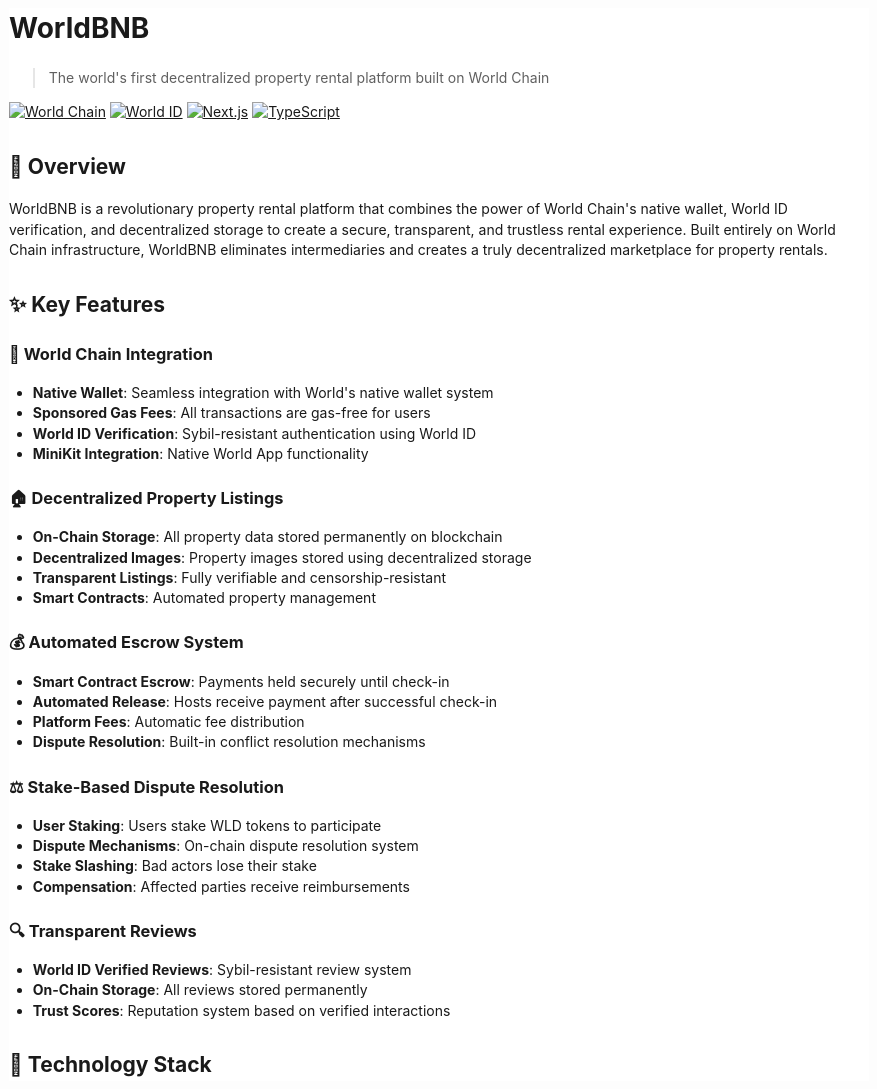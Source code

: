 # WorldBNB

> The world's first decentralized property rental platform built on World Chain

[![World Chain](https://img.shields.io/badge/Built%20on-World%20Chain-orange)](https://worldchain.org)
[![World ID](https://img.shields.io/badge/Verified-World%20ID-blue)](https://worldcoin.org)
[![Next.js](https://img.shields.io/badge/Next.js-14-black)](https://nextjs.org)
[![TypeScript](https://img.shields.io/badge/TypeScript-5.0-blue)](https://www.typescriptlang.org)

## 🌟 Overview

WorldBNB is a revolutionary property rental platform that combines the power of World Chain's native wallet, World ID verification, and decentralized storage to create a secure, transparent, and trustless rental experience. Built entirely on World Chain infrastructure, WorldBNB eliminates intermediaries and creates a truly decentralized marketplace for property rentals.

## ✨ Key Features

### 🔐 **World Chain Integration**
- **Native Wallet**: Seamless integration with World's native wallet system
- **Sponsored Gas Fees**: All transactions are gas-free for users
- **World ID Verification**: Sybil-resistant authentication using World ID
- **MiniKit Integration**: Native World App functionality

### 🏠 **Decentralized Property Listings**
- **On-Chain Storage**: All property data stored permanently on blockchain
- **Decentralized Images**: Property images stored using decentralized storage
- **Transparent Listings**: Fully verifiable and censorship-resistant
- **Smart Contracts**: Automated property management

### 💰 **Automated Escrow System**
- **Smart Contract Escrow**: Payments held securely until check-in
- **Automated Release**: Hosts receive payment after successful check-in
- **Platform Fees**: Automatic fee distribution
- **Dispute Resolution**: Built-in conflict resolution mechanisms

### ⚖️ **Stake-Based Dispute Resolution**
- **User Staking**: Users stake WLD tokens to participate
- **Dispute Mechanisms**: On-chain dispute resolution system
- **Stake Slashing**: Bad actors lose their stake
- **Compensation**: Affected parties receive reimbursements

### 🔍 **Transparent Reviews**
- **World ID Verified Reviews**: Sybil-resistant review system
- **On-Chain Storage**: All reviews stored permanently
- **Trust Scores**: Reputation system based on verified interactions

## 🚀 Technology Stack
